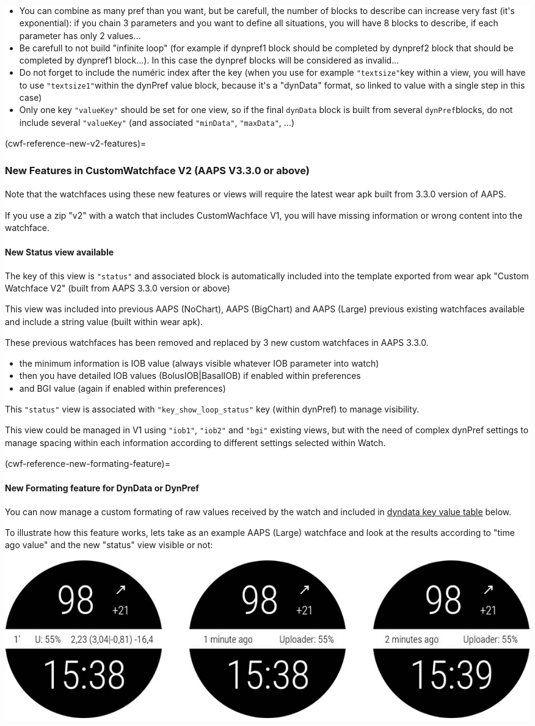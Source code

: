 - You can combine as many pref than you want, but be carefull, the number of blocks to describe can increase very fast (it's exponential): if you chain 3 parameters and you want to define all situations, you will have 8 blocks to describe, if each parameter has only 2 values...
- Be carefull to not build "infinite loop" (for example if dynpref1 block should be completed by dynpref2 block that should be completed by dynpref1 block...). In this case the dynpref blocks will be considered as invalid...
- Do not forget to include the numéric index after the key (when you use for example `"textsize"`key within a view, you will have to use `"textsize1"`within the dynPref  value block, because it's a "dynData" format, so linked to value with a single step in this case)
- Only one key `"valueKey"` should be set for one view, so if the final `dynData` block is built from several `dynPref`blocks, do not include several `"valueKey"`  (and associated `"minData"`, `"maxData"`, ...)

(cwf-reference-new-v2-features)=

### New Features in CustomWatchface V2 (AAPS V3.3.0 or above)

Note that the watchfaces using these new features or views will require the latest wear apk built from 3.3.0 version of AAPS.

If you use a zip "v2" with a watch that includes CustomWachface V1, you will have missing information or wrong content into the watchface.

#### New Status view available

The key of this view is `"status"` and associated block is automatically included into the template exported from wear apk "Custom Watchface V2" (built from AAPS 3.3.0 version or above)

This view was included into previous AAPS (NoChart), AAPS (BigChart) and AAPS (Large) previous existing watchfaces available and include a string value (built within wear apk).

These previous watchfaces has been removed and replaced by 3 new custom watchfaces in AAPS 3.3.0.

- the minimum information is IOB value (always visible whatever IOB parameter into watch)
- then you have detailed IOB values (BolusIOB|BasalIOB) if enabled within preferences
- and BGI value (again if enabled within preferences)

This `"status"` view is associated with `"key_show_loop_status"` key (within dynPref) to manage visibility.

This view could be managed in V1 using `"iob1"`, `"iob2"` and `"bgi"`  existing views, but with the need of complex dynPref settings to manage spacing within each information according to different settings selected within Watch.

(cwf-reference-new-formating-feature)=

#### New Formating feature for DynData or DynPref

You can now manage a custom formating of raw values received by the watch and included in [dyndata key value table](#cwf-reference-dyndata-key-values) below.

To illustrate how this feature works, lets take as an example AAPS (Large) watchface and look at the results according to "time ago value" and the new "status" view visible or not:

![AAPS (Large)](../images/CustomWatchface_6.jpg)